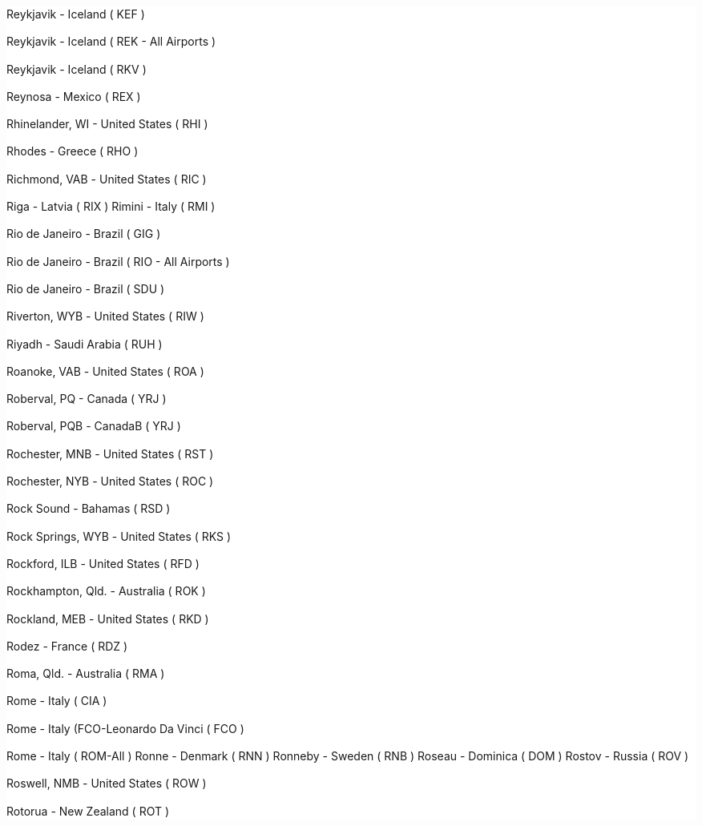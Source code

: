 Reykjavik - Iceland ( KEF )

Reykjavik - Iceland ( REK - All Airports )

Reykjavik - Iceland ( RKV )

Reynosa - Mexico ( REX )

Rhinelander, WI - United States ( RHI )

Rhodes - Greece ( RHO )

Richmond, VAВ - United States ( RIC )

Riga - Latvia ( RIX )
Rimini - Italy ( RMI )

Rio de Janeiro - Brazil ( GIG )

Rio de Janeiro - Brazil ( RIO - All Airports )

Rio de Janeiro - Brazil ( SDU )

Riverton, WYВ - United States ( RIW )

Riyadh - Saudi Arabia ( RUH )

Roanoke, VAВ - United States ( ROA )

Roberval, PQ - Canada ( YRJ )

Roberval, PQВ - CanadaВ ( YRJ )

Rochester, MNВ - United States ( RST )

Rochester, NYВ - United States ( ROC )

Rock Sound - Bahamas ( RSD )

Rock Springs, WYВ - United States ( RKS )

Rockford, ILВ - United States ( RFD )

Rockhampton, Qld. - Australia ( ROK )

Rockland, MEВ - United States ( RKD )

Rodez - France ( RDZ )

Roma, Qld. - Australia ( RMA )

Rome - Italy ( CIA )

Rome - Italy (FCO-Leonardo Da Vinci ( FCO )

Rome - Italy ( ROM-All )
Ronne - Denmark ( RNN )
Ronneby - Sweden ( RNB )
Roseau - Dominica ( DOM )
Rostov - Russia ( ROV )

Roswell, NMВ - United States ( ROW )

Rotorua - New Zealand ( ROT )
